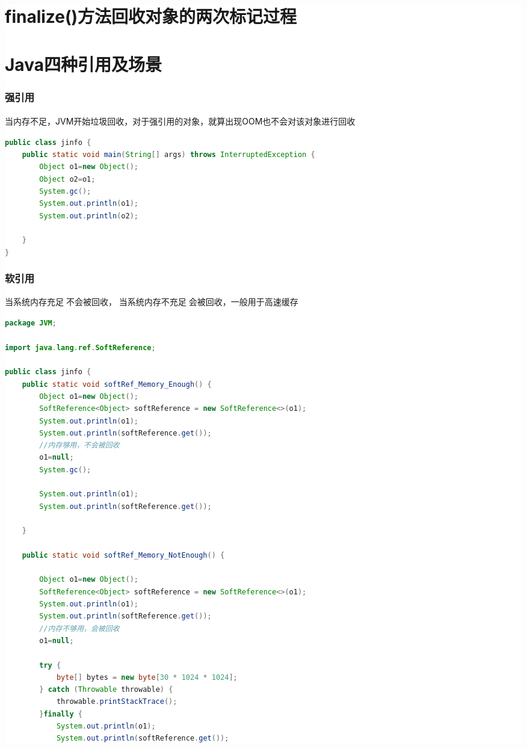 #  finalize()方法回收对象的两次标记过程

#  Java四种引用及场景 

### 强引用

当内存不足，JVM开始垃圾回收，对于强引用的对象，就算出现OOM也不会对该对象进行回收

```java
public class jinfo {
    public static void main(String[] args) throws InterruptedException {
        Object o1=new Object();
        Object o2=o1;
        System.gc();
        System.out.println(o1);
        System.out.println(o2);

    }
}

```



### 软引用

当系统内存充足 不会被回收， 当系统内存不充足 会被回收，一般用于高速缓存

```java
package JVM;

import java.lang.ref.SoftReference;

public class jinfo {
    public static void softRef_Memory_Enough() {
        Object o1=new Object();
        SoftReference<Object> softReference = new SoftReference<>(o1);
        System.out.println(o1);
        System.out.println(softReference.get());
        //内存够用，不会被回收
        o1=null;
        System.gc();

        System.out.println(o1);
        System.out.println(softReference.get());

    }

    public static void softRef_Memory_NotEnough() {

        Object o1=new Object();
        SoftReference<Object> softReference = new SoftReference<>(o1);
        System.out.println(o1);
        System.out.println(softReference.get());
        //内存不够用，会被回收
        o1=null;

        try {
            byte[] bytes = new byte[30 * 1024 * 1024];
        } catch (Throwable throwable) {
            throwable.printStackTrace();
        }finally {
            System.out.println(o1);
            System.out.println(softReference.get());
```